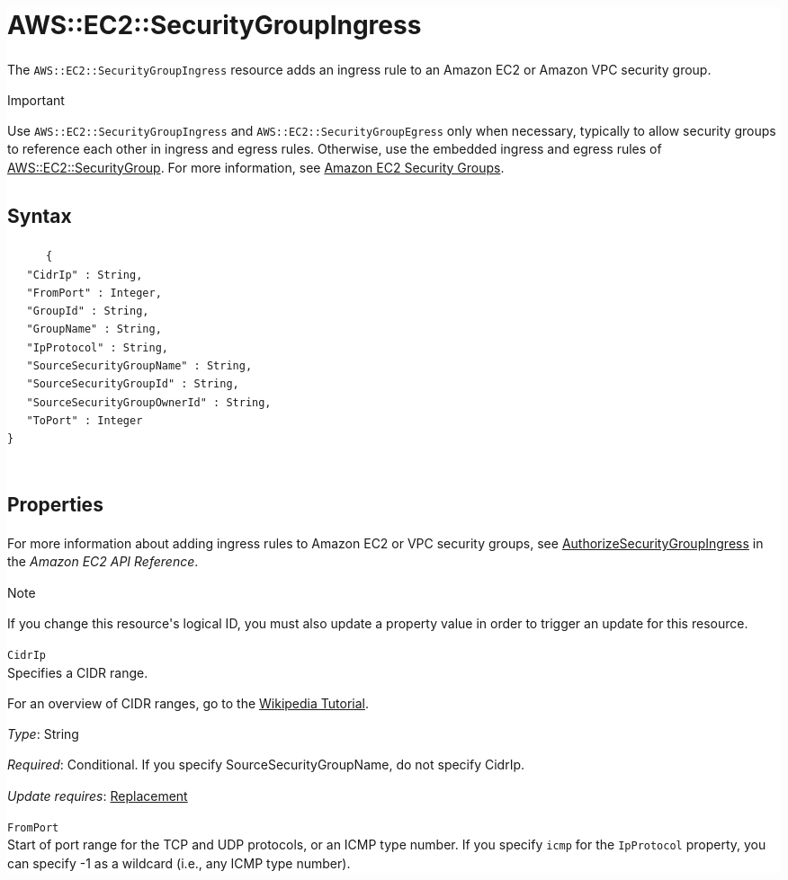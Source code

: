 AWS::EC2::SecurityGroupIngress
==============================

The `AWS::EC2::SecurityGroupIngress` resource adds an ingress rule to an Amazon EC2 or Amazon VPC security group.

Important

Use `AWS::EC2::SecurityGroupIngress` and `AWS::EC2::SecurityGroupEgress` only when necessary, typically to allow security groups to reference each other in ingress and egress rules. Otherwise, use the embedded ingress and egress rules of [AWS::EC2::SecurityGroup](aws-properties-ec2-security-group.html "AWS::EC2::SecurityGroup"). For more information, see [Amazon EC2 Security Groups](http://docs.aws.amazon.com/AWSEC2/latest/UserGuide/using-network-security.html).

Syntax
------

``` {.programlisting}
      {
   "CidrIp" : String,
   "FromPort" : Integer,
   "GroupId" : String,
   "GroupName" : String,
   "IpProtocol" : String,
   "SourceSecurityGroupName" : String,
   "SourceSecurityGroupId" : String,
   "SourceSecurityGroupOwnerId" : String,
   "ToPort" : Integer
}
    
```

Properties
----------

For more information about adding ingress rules to Amazon EC2 or VPC security groups, see [AuthorizeSecurityGroupIngress](http://docs.aws.amazon.com/AWSEC2/latest/APIReference/ApiReference-query-AuthorizeSecurityGroupIngress.html) in the *Amazon EC2 API Reference*.

Note

If you change this resource's logical ID, you must also update a property value in order to trigger an update for this resource.

 `CidrIp`   
Specifies a CIDR range.

For an overview of CIDR ranges, go to the [Wikipedia Tutorial](http://en.wikipedia.org/wiki/Classless_Inter-Domain_Routing).

*Type*: String

*Required*: Conditional. If you specify SourceSecurityGroupName, do not specify CidrIp.

*Update requires*: [Replacement](using-cfn-updating-stacks-update-behaviors.html#update-replacement)

 `FromPort`   
Start of port range for the TCP and UDP protocols, or an ICMP type number. If you specify `icmp` for the `IpProtocol` property, you can specify -1 as a wildcard (i.e., any ICMP type number).
